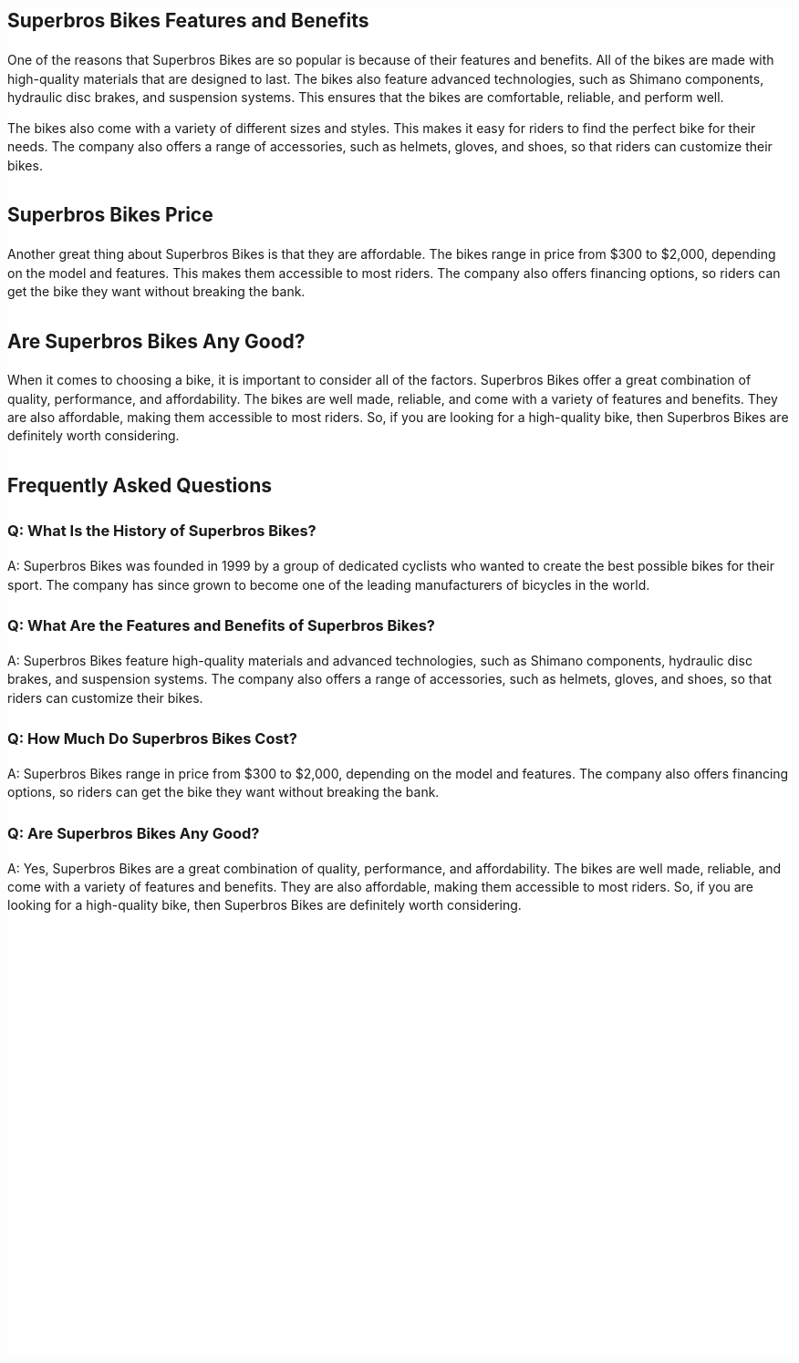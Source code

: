<h2>Superbros Bikes Features and Benefits</h2>

One of the reasons that Superbros Bikes are so popular is because of their features and benefits. All of the bikes are made with high-quality materials that are designed to last. The bikes also feature advanced technologies, such as Shimano components, hydraulic disc brakes, and suspension systems. This ensures that the bikes are comfortable, reliable, and perform well.

The bikes also come with a variety of different sizes and styles. This makes it easy for riders to find the perfect bike for their needs. The company also offers a range of accessories, such as helmets, gloves, and shoes, so that riders can customize their bikes.

<h2>Superbros Bikes Price</h2>

Another great thing about Superbros Bikes is that they are affordable. The bikes range in price from $300 to $2,000, depending on the model and features. This makes them accessible to most riders. The company also offers financing options, so riders can get the bike they want without breaking the bank.

<h2>Are Superbros Bikes Any Good?</h2>

When it comes to choosing a bike, it is important to consider all of the factors. Superbros Bikes offer a great combination of quality, performance, and affordability. The bikes are well made, reliable, and come with a variety of features and benefits. They are also affordable, making them accessible to most riders. So, if you are looking for a high-quality bike, then Superbros Bikes are definitely worth considering.

<h2>Frequently Asked Questions</h2>

<h3>Q: What Is the History of Superbros Bikes?</h3>
A: Superbros Bikes was founded in 1999 by a group of dedicated cyclists who wanted to create the best possible bikes for their sport. The company has since grown to become one of the leading manufacturers of bicycles in the world. 

<h3>Q: What Are the Features and Benefits of Superbros Bikes?</h3>
A: Superbros Bikes feature high-quality materials and advanced technologies, such as Shimano components, hydraulic disc brakes, and suspension systems. The company also offers a range of accessories, such as helmets, gloves, and shoes, so that riders can customize their bikes.

<h3>Q: How Much Do Superbros Bikes Cost?</h3>
A: Superbros Bikes range in price from $300 to $2,000, depending on the model and features. The company also offers financing options, so riders can get the bike they want without breaking the bank.

<h3>Q: Are Superbros Bikes Any Good?</h3>
A: Yes, Superbros Bikes are a great combination of quality, performance, and affordability. The bikes are well made, reliable, and come with a variety of features and benefits. They are also affordable, making them accessible to most riders. So, if you are looking for a high-quality bike, then Superbros Bikes are definitely worth considering.

<div style="position: relative; padding-bottom: 56.25%; overflow: hidden"><iframe src="https://www.youtube.com/embed/FQXALXTMa9w" frameborder="0" allow="accelerometer; autoplay; clipboard-write; encrypted-media; gyroscope; picture-in-picture; web-share" allowfullscreen style="position: absolute; top: 0; left: 0; width: 100%; height: 100%;"></iframe>
</div>
